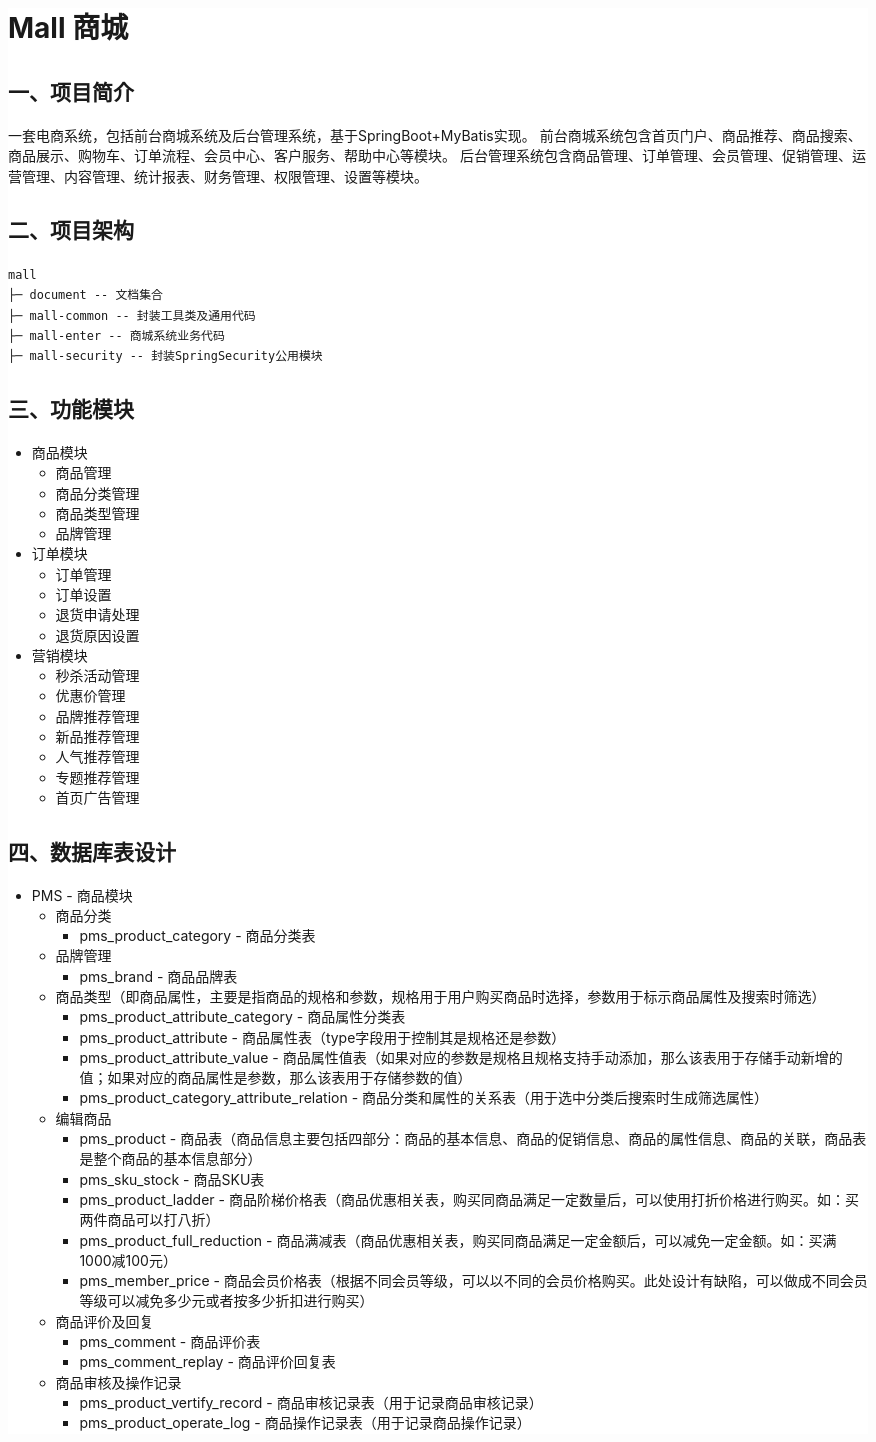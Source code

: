 # Mall 商城

## 一、项目简介
一套电商系统，包括前台商城系统及后台管理系统，基于SpringBoot+MyBatis实现。 
前台商城系统包含首页门户、商品推荐、商品搜索、商品展示、购物车、订单流程、会员中心、客户服务、帮助中心等模块。 
后台管理系统包含商品管理、订单管理、会员管理、促销管理、运营管理、内容管理、统计报表、财务管理、权限管理、设置等模块。

## 二、项目架构
  ```
  mall
  ├─ document -- 文档集合
  ├─ mall-common -- 封装工具类及通用代码
  ├─ mall-enter -- 商城系统业务代码
  ├─ mall-security -- 封装SpringSecurity公用模块
  ```

## 三、功能模块
- 商品模块
  - 商品管理
  - 商品分类管理
  - 商品类型管理
  - 品牌管理
- 订单模块
  - 订单管理
  - 订单设置
  - 退货申请处理
  - 退货原因设置
- 营销模块
  - 秒杀活动管理
  - 优惠价管理
  - 品牌推荐管理
  - 新品推荐管理
  - 人气推荐管理
  - 专题推荐管理
  - 首页广告管理

## 四、数据库表设计
- PMS - 商品模块
  - 商品分类
    - pms_product_category - 商品分类表
  - 品牌管理
    - pms_brand - 商品品牌表
  - 商品类型（即商品属性，主要是指商品的规格和参数，规格用于用户购买商品时选择，参数用于标示商品属性及搜索时筛选）
    - pms_product_attribute_category - 商品属性分类表
    - pms_product_attribute - 商品属性表（type字段用于控制其是规格还是参数）
    - pms_product_attribute_value - 商品属性值表（如果对应的参数是规格且规格支持手动添加，那么该表用于存储手动新增的值；如果对应的商品属性是参数，那么该表用于存储参数的值）
    - pms_product_category_attribute_relation - 商品分类和属性的关系表（用于选中分类后搜索时生成筛选属性）
  - 编辑商品
    - pms_product - 商品表（商品信息主要包括四部分：商品的基本信息、商品的促销信息、商品的属性信息、商品的关联，商品表是整个商品的基本信息部分）
    - pms_sku_stock - 商品SKU表
    - pms_product_ladder - 商品阶梯价格表（商品优惠相关表，购买同商品满足一定数量后，可以使用打折价格进行购买。如：买两件商品可以打八折）
    - pms_product_full_reduction - 商品满减表（商品优惠相关表，购买同商品满足一定金额后，可以减免一定金额。如：买满1000减100元）
    - pms_member_price - 商品会员价格表（根据不同会员等级，可以以不同的会员价格购买。此处设计有缺陷，可以做成不同会员等级可以减免多少元或者按多少折扣进行购买）
  - 商品评价及回复
    - pms_comment - 商品评价表
    - pms_comment_replay - 商品评价回复表
  - 商品审核及操作记录
    - pms_product_vertify_record - 商品审核记录表（用于记录商品审核记录）
    - pms_product_operate_log - 商品操作记录表（用于记录商品操作记录）